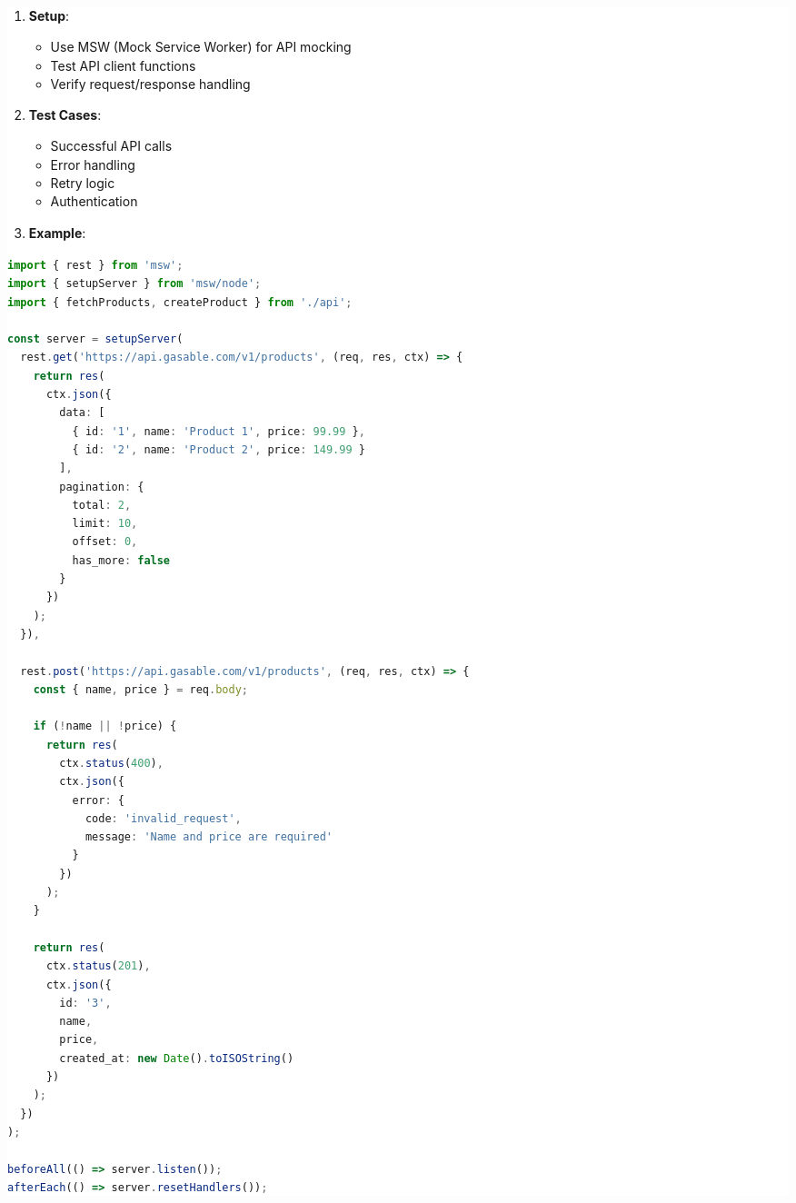 1. **Setup**:
   - Use MSW (Mock Service Worker) for API mocking
   - Test API client functions
   - Verify request/response handling

2. **Test Cases**:
   - Successful API calls
   - Error handling
   - Retry logic
   - Authentication

3. **Example**:

```typescript
import { rest } from 'msw';
import { setupServer } from 'msw/node';
import { fetchProducts, createProduct } from './api';

const server = setupServer(
  rest.get('https://api.gasable.com/v1/products', (req, res, ctx) => {
    return res(
      ctx.json({
        data: [
          { id: '1', name: 'Product 1', price: 99.99 },
          { id: '2', name: 'Product 2', price: 149.99 }
        ],
        pagination: {
          total: 2,
          limit: 10,
          offset: 0,
          has_more: false
        }
      })
    );
  }),
  
  rest.post('https://api.gasable.com/v1/products', (req, res, ctx) => {
    const { name, price } = req.body;
    
    if (!name || !price) {
      return res(
        ctx.status(400),
        ctx.json({
          error: {
            code: 'invalid_request',
            message: 'Name and price are required'
          }
        })
      );
    }
    
    return res(
      ctx.status(201),
      ctx.json({
        id: '3',
        name,
        price,
        created_at: new Date().toISOString()
      })
    );
  })
);

beforeAll(() => server.listen());
afterEach(() => server.resetHandlers());
```